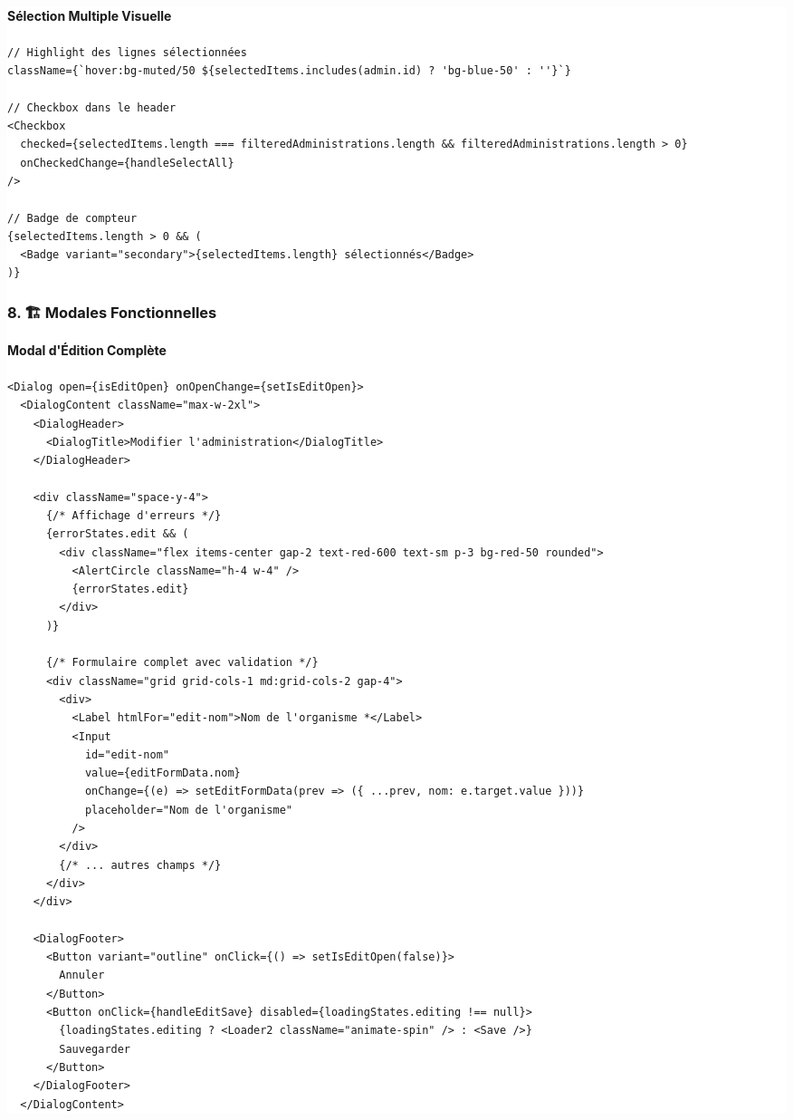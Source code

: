 #### **Sélection Multiple Visuelle**

```tsx
// Highlight des lignes sélectionnées
className={`hover:bg-muted/50 ${selectedItems.includes(admin.id) ? 'bg-blue-50' : ''}`}

// Checkbox dans le header
<Checkbox
  checked={selectedItems.length === filteredAdministrations.length && filteredAdministrations.length > 0}
  onCheckedChange={handleSelectAll}
/>

// Badge de compteur
{selectedItems.length > 0 && (
  <Badge variant="secondary">{selectedItems.length} sélectionnés</Badge>
)}
```

### **8. 🏗️ Modales Fonctionnelles**

#### **Modal d'Édition Complète**

```tsx
<Dialog open={isEditOpen} onOpenChange={setIsEditOpen}>
  <DialogContent className="max-w-2xl">
    <DialogHeader>
      <DialogTitle>Modifier l'administration</DialogTitle>
    </DialogHeader>
    
    <div className="space-y-4">
      {/* Affichage d'erreurs */}
      {errorStates.edit && (
        <div className="flex items-center gap-2 text-red-600 text-sm p-3 bg-red-50 rounded">
          <AlertCircle className="h-4 w-4" />
          {errorStates.edit}
        </div>
      )}

      {/* Formulaire complet avec validation */}
      <div className="grid grid-cols-1 md:grid-cols-2 gap-4">
        <div>
          <Label htmlFor="edit-nom">Nom de l'organisme *</Label>
          <Input
            id="edit-nom"
            value={editFormData.nom}
            onChange={(e) => setEditFormData(prev => ({ ...prev, nom: e.target.value }))}
            placeholder="Nom de l'organisme"
          />
        </div>
        {/* ... autres champs */}
      </div>
    </div>
    
    <DialogFooter>
      <Button variant="outline" onClick={() => setIsEditOpen(false)}>
        Annuler
      </Button>
      <Button onClick={handleEditSave} disabled={loadingStates.editing !== null}>
        {loadingStates.editing ? <Loader2 className="animate-spin" /> : <Save />}
        Sauvegarder
      </Button>
    </DialogFooter>
  </DialogContent>
```